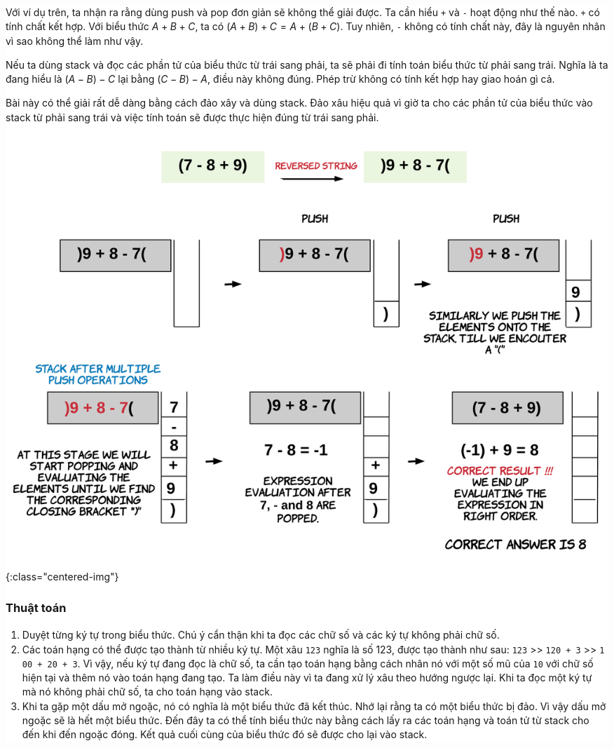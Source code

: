 Với ví dụ trên, ta nhận ra rằng dùng push và pop đơn giản sẽ không thể giải được. Ta cần hiểu `+` và `-` hoạt động như thế nào. `+` có tính chất kết hợp. Với biểu thức $A + B + C$, ta có $(A + B) + C = A + (B + C)$. Tuy nhiên, `-` không có tính chất này, đây là nguyên nhân vì sao không thể làm như vậy.

Nếu ta dùng stack và đọc các phần tử của biểu thức từ trái sang phải, ta sẽ phải đi tính toán biểu thức từ phải sang trái. Nghĩa là ta đang hiểu là $(A - B) - C$ lại bằng $(C - B) - A$, điều này không đúng. Phép trừ không có tính kết hợp hay giao hoán gì cả.

Bài này có thể giải rất dễ dàng bằng cách đảo xây và dùng stack. Đảo xâu hiệu quả vì giờ ta cho các phần tử của biểu thức vào stack từ phải sang trái và việc tính toán sẽ được thực hiện đúng từ trái sang phải.

![](../assets/LeetCode/basic_calculator/figure3.png){:class="centered-img"}

### Thuật toán

1. Duyệt từng ký tự trong biểu thức. Chú ý cẩn thận khi ta đọc các chữ số và các ký tự không phải chữ số.
2. Các toán hạng có thể được tạo thành từ nhiều ký tự. Một xâu `123` nghĩa là số $123$, được tạo thành như sau: `123` >> `120 + 3` >> `100 + 20 + 3`. Vì vậy, nếu ký tự đang đọc là chữ số, ta cần tạo toán hạng bằng cách nhân nó với một số mũ của `10` với chữ số hiện tại và thêm nó vào toán hạng đang tạo. Ta làm điều này vì ta đang xử lý xâu theo hướng ngược lại. Khi ta đọc một ký tự mà nó không phải chữ số, ta cho toán hạng vào stack.
3. Khi ta gặp một dấu mở ngoặc, nó có nghĩa là một biểu thức đã kết thúc. Nhớ lại rằng ta có một biểu thức bị đảo. Vì vậy dấu mở ngoặc sẽ là hết một biểu thức. Đến đây ta có thể tính biểu thức này bằng cách lấy ra các toán hạng và toán tử từ stack cho đến khi đến ngoặc đóng. Kết quả cuối cùng của biểu thức đó sẽ được cho lại vào stack. 
    